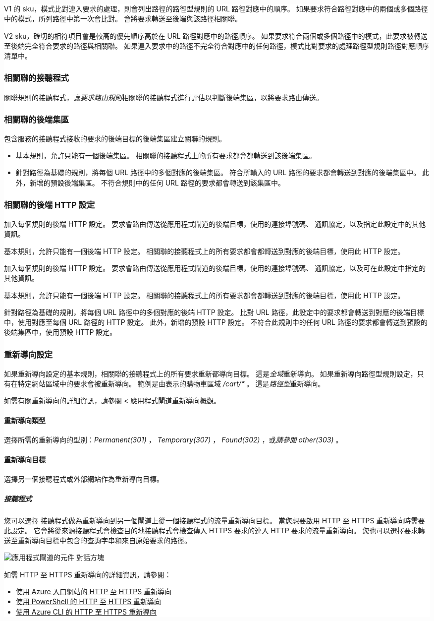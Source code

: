 V1 的 sku，模式比對連入要求的處理，則會列出路徑的路徑型規則的 URL 路徑對應中的順序。 如果要求符合路徑對應中的兩個或多個路徑中的模式，所列路徑中第一次會比對。 會將要求轉送至後端與該路徑相關聯。

V2 sku，確切的相符項目會是較高的優先順序高於在 URL 路徑對應中的路徑順序。 如果要求符合兩個或多個路徑中的模式，此要求被轉送至後端完全符合要求的路徑與相關聯。 如果連入要求中的路徑不完全符合對應中的任何路徑，模式比對要求的處理路徑型規則路徑對應順序 清單中。

### <a name="associated-listener"></a>相關聯的接聽程式

關聯規則的接聽程式，讓*要求路由規則*相關聯的接聽程式進行評估以判斷後端集區，以將要求路由傳送。

### <a name="associated-back-end-pool"></a>相關聯的後端集區

包含服務的接聽程式接收的要求的後端目標的後端集區建立關聯的規則。

 - 基本規則，允許只能有一個後端集區。 相關聯的接聽程式上的所有要求都會都轉送到該後端集區。

 - 針對路徑為基礎的規則，將每個 URL 路徑中的多個對應的後端集區。 符合所輸入的 URL 路徑的要求都會轉送到對應的後端集區中。 此外，新增的預設後端集區。 不符合規則中的任何 URL 路徑的要求都會轉送到該集區中。

### <a name="associated-back-end-http-setting"></a>相關聯的後端 HTTP 設定

加入每個規則的後端 HTTP 設定。 要求會路由傳送從應用程式閘道的後端目標，使用的連接埠號碼、 通訊協定，以及指定此設定中的其他資訊。

基本規則，允許只能有一個後端 HTTP 設定。 相關聯的接聽程式上的所有要求都會都轉送到對應的後端目標，使用此 HTTP 設定。

加入每個規則的後端 HTTP 設定。 要求會路由傳送從應用程式閘道的後端目標，使用的連接埠號碼、 通訊協定，以及可在此設定中指定的其他資訊。

基本規則，允許只能有一個後端 HTTP 設定。 相關聯的接聽程式上的所有要求都會都轉送到對應的後端目標，使用此 HTTP 設定。

針對路徑為基礎的規則，將每個 URL 路徑中的多個對應的後端 HTTP 設定。 比對 URL 路徑，此設定中的要求都會轉送到對應的後端目標中，使用對應至每個 URL 路徑的 HTTP 設定。 此外，新增的預設 HTTP 設定。 不符合此規則中的任何 URL 路徑的要求都會轉送到預設的後端集區中，使用預設 HTTP 設定。

### <a name="redirection-setting"></a>重新導向設定

如果重新導向設定的基本規則，相關聯的接聽程式上的所有要求重新都導向目標。 這是*全域*重新導向。 如果重新導向路徑型規則設定，只有在特定網站區域中的要求會被重新導向。 範例是由表示的購物車區域 */cart/\** 。 這是*路徑型*重新導向。

如需有關重新導向的詳細資訊，請參閱 <<c0> [ 應用程式閘道重新導向概觀](https://docs.microsoft.com/azure/application-gateway/redirect-overview)。

#### <a name="redirection-type"></a>重新導向類型

選擇所需的重新導向的型別：*Permanent(301)* ， *Temporary(307)* ， *Found(302)* ，或*請參閱 other(303)* 。

#### <a name="redirection-target"></a>重新導向目標

選擇另一個接聽程式或外部網站作為重新導向目標。

##### <a name="listener"></a>接聽程式

您可以選擇 接聽程式做為重新導向到另一個閘道上從一個接聽程式的流量重新導向目標。 當您想要啟用 HTTP 至 HTTPS 重新導向時需要此設定。 它會將從來源接聽程式會檢查目的地接聽程式會檢查傳入 HTTPS 要求的連入 HTTP 要求的流量重新導向。 您也可以選擇要求轉送至重新導向目標中包含的查詢字串和來自原始要求的路徑。

![應用程式閘道的元件 對話方塊](./media/configuration-overview/configure-redirection.png)

如需 HTTP 至 HTTPS 重新導向的詳細資訊，請參閱：
- [使用 Azure 入口網站的 HTTP 至 HTTPS 重新導向](https://docs.microsoft.com/azure/application-gateway/redirect-http-to-https-portal)
- [使用 PowerShell 的 HTTP 至 HTTPS 重新導向](https://docs.microsoft.com/azure/application-gateway/redirect-http-to-https-powershell)
- [使用 Azure CLI 的 HTTP 至 HTTPS 重新導向](https://docs.microsoft.com/azure/application-gateway/redirect-http-to-https-cli)
